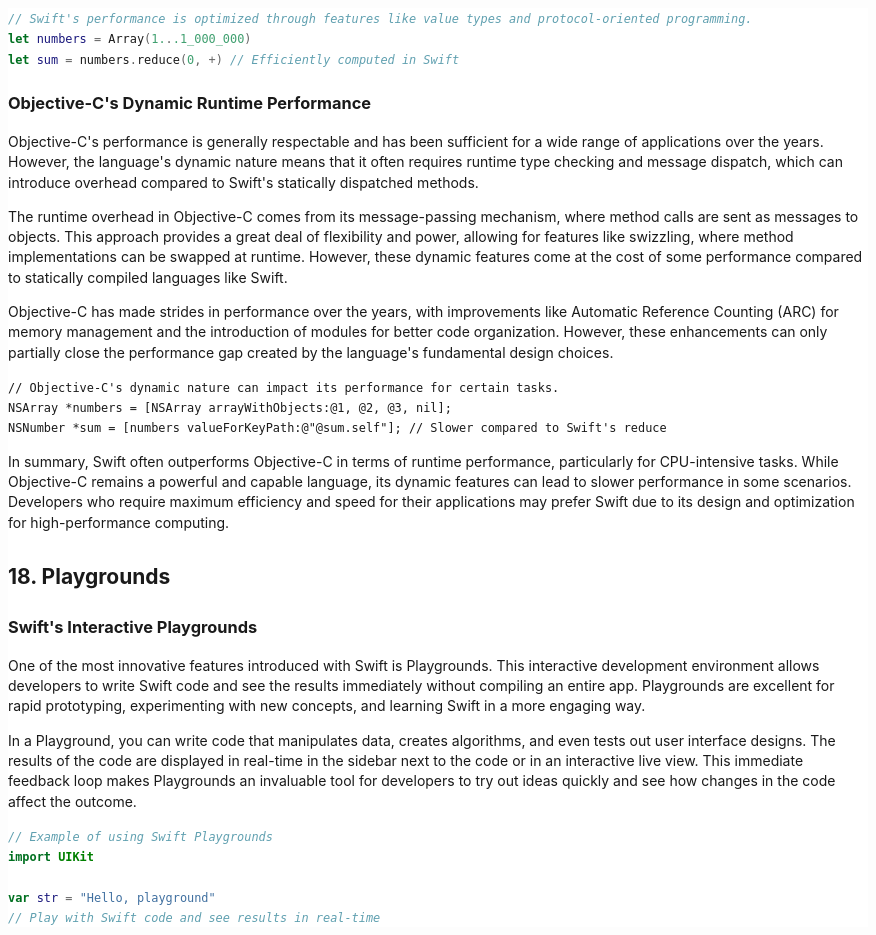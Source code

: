 ```swift
// Swift's performance is optimized through features like value types and protocol-oriented programming.
let numbers = Array(1...1_000_000)
let sum = numbers.reduce(0, +) // Efficiently computed in Swift
```

### Objective-C's Dynamic Runtime Performance

Objective-C's performance is generally respectable and has been sufficient for a wide range of applications over the years. However, the language's dynamic nature means that it often requires runtime type checking and message dispatch, which can introduce overhead compared to Swift's statically dispatched methods.

The runtime overhead in Objective-C comes from its message-passing mechanism, where method calls are sent as messages to objects. This approach provides a great deal of flexibility and power, allowing for features like swizzling, where method implementations can be swapped at runtime. However, these dynamic features come at the cost of some performance compared to statically compiled languages like Swift.

Objective-C has made strides in performance over the years, with improvements like Automatic Reference Counting (ARC) for memory management and the introduction of modules for better code organization. However, these enhancements can only partially close the performance gap created by the language's fundamental design choices.

```objc
// Objective-C's dynamic nature can impact its performance for certain tasks.
NSArray *numbers = [NSArray arrayWithObjects:@1, @2, @3, nil];
NSNumber *sum = [numbers valueForKeyPath:@"@sum.self"]; // Slower compared to Swift's reduce
```

In summary, Swift often outperforms Objective-C in terms of runtime performance, particularly for CPU-intensive tasks. While Objective-C remains a powerful and capable language, its dynamic features can lead to slower performance in some scenarios. Developers who require maximum efficiency and speed for their applications may prefer Swift due to its design and optimization for high-performance computing.


## 18. Playgrounds

### Swift's Interactive Playgrounds

One of the most innovative features introduced with Swift is Playgrounds. This interactive development environment allows developers to write Swift code and see the results immediately without compiling an entire app. Playgrounds are excellent for rapid prototyping, experimenting with new concepts, and learning Swift in a more engaging way.

In a Playground, you can write code that manipulates data, creates algorithms, and even tests out user interface designs. The results of the code are displayed in real-time in the sidebar next to the code or in an interactive live view. This immediate feedback loop makes Playgrounds an invaluable tool for developers to try out ideas quickly and see how changes in the code affect the outcome.

```swift
// Example of using Swift Playgrounds
import UIKit

var str = "Hello, playground"
// Play with Swift code and see results in real-time
```
